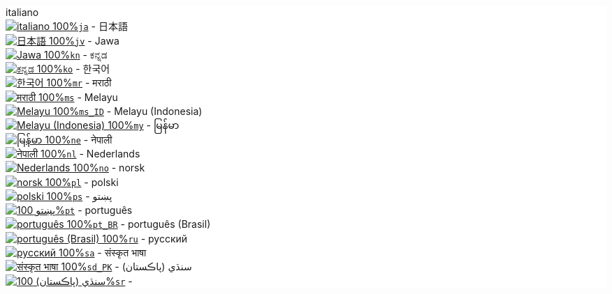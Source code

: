 italiano<br /><a href="https://github.com/theck13/github-readme-streaks/blob/main/src/translations.php#L238"><img src="https://progress-bar.xyz/100" alt="italiano 100%"></a></td></tr><tr><td><a href="https://github.com/theck13/github-readme-streaks/blob/main/src/translations.php#L247"><code>ja</code></a> - 日本語<br /><a href="https://github.com/theck13/github-readme-streaks/blob/main/src/translations.php#L247"><img src="https://progress-bar.xyz/100" alt="日本語 100%"></a></td><td><a href="https://github.com/theck13/github-readme-streaks/blob/main/src/translations.php#L258"><code>jv</code></a> - Jawa<br /><a href="https://github.com/theck13/github-readme-streaks/blob/main/src/translations.php#L258"><img src="https://progress-bar.xyz/100" alt="Jawa 100%"></a></td><td><a href="https://github.com/theck13/github-readme-streaks/blob/main/src/translations.php#L267"><code>kn</code></a> - ಕನ್ನಡ<br /><a href="https://github.com/theck13/github-readme-streaks/blob/main/src/translations.php#L267"><img src="https://progress-bar.xyz/100" alt="ಕನ್ನಡ 100%"></a></td><td><a href="https://github.com/theck13/github-readme-streaks/blob/main/src/translations.php#L276"><code>ko</code></a> - 한국어<br /><a href="https://github.com/theck13/github-readme-streaks/blob/main/src/translations.php#L276"><img src="https://progress-bar.xyz/100" alt="한국어 100%"></a></td><td><a href="https://github.com/theck13/github-readme-streaks/blob/main/src/translations.php#L285"><code>mr</code></a> - मराठी<br /><a href="https://github.com/theck13/github-readme-streaks/blob/main/src/translations.php#L285"><img src="https://progress-bar.xyz/100" alt="मराठी 100%"></a></td></tr><tr><td><a href="https://github.com/theck13/github-readme-streaks/blob/main/src/translations.php#L294"><code>ms</code></a> - Melayu<br /><a href="https://github.com/theck13/github-readme-streaks/blob/main/src/translations.php#L294"><img src="https://progress-bar.xyz/100" alt="Melayu 100%"></a></td><td><a href="https://github.com/theck13/github-readme-streaks/blob/main/src/translations.php#L303"><code>ms_ID</code></a> - Melayu (Indonesia)<br /><a href="https://github.com/theck13/github-readme-streaks/blob/main/src/translations.php#L303"><img src="https://progress-bar.xyz/100" alt="Melayu (Indonesia) 100%"></a></td><td><a href="https://github.com/theck13/github-readme-streaks/blob/main/src/translations.php#L312"><code>my</code></a> - မြန်မာ<br /><a href="https://github.com/theck13/github-readme-streaks/blob/main/src/translations.php#L312"><img src="https://progress-bar.xyz/100" alt="မြန်မာ 100%"></a></td><td><a href="https://github.com/theck13/github-readme-streaks/blob/main/src/translations.php#L321"><code>ne</code></a> - नेपाली<br /><a href="https://github.com/theck13/github-readme-streaks/blob/main/src/translations.php#L321"><img src="https://progress-bar.xyz/100" alt="नेपाली 100%"></a></td><td><a href="https://github.com/theck13/github-readme-streaks/blob/main/src/translations.php#L330"><code>nl</code></a> - Nederlands<br /><a href="https://github.com/theck13/github-readme-streaks/blob/main/src/translations.php#L330"><img src="https://progress-bar.xyz/100" alt="Nederlands 100%"></a></td></tr><tr><td><a href="https://github.com/theck13/github-readme-streaks/blob/main/src/translations.php#L339"><code>no</code></a> - norsk<br /><a href="https://github.com/theck13/github-readme-streaks/blob/main/src/translations.php#L339"><img src="https://progress-bar.xyz/100" alt="norsk 100%"></a></td><td><a href="https://github.com/theck13/github-readme-streaks/blob/main/src/translations.php#L348"><code>pl</code></a> - polski<br /><a href="https://github.com/theck13/github-readme-streaks/blob/main/src/translations.php#L348"><img src="https://progress-bar.xyz/100" alt="polski 100%"></a></td><td><a href="https://github.com/theck13/github-readme-streaks/blob/main/src/translations.php#L357"><code>ps</code></a> - پښتو<br /><a href="https://github.com/theck13/github-readme-streaks/blob/main/src/translations.php#L357"><img src="https://progress-bar.xyz/100" alt="پښتو 100%"></a></td><td><a href="https://github.com/theck13/github-readme-streaks/blob/main/src/translations.php#L368"><code>pt</code></a> - português<br /><a href="https://github.com/theck13/github-readme-streaks/blob/main/src/translations.php#L368"><img src="https://progress-bar.xyz/100" alt="português 100%"></a></td><td><a href="https://github.com/theck13/github-readme-streaks/blob/main/src/translations.php#L377"><code>pt_BR</code></a> - português (Brasil)<br /><a href="https://github.com/theck13/github-readme-streaks/blob/main/src/translations.php#L377"><img src="https://progress-bar.xyz/100" alt="português (Brasil) 100%"></a></td></tr><tr><td><a href="https://github.com/theck13/github-readme-streaks/blob/main/src/translations.php#L386"><code>ru</code></a> - русский<br /><a href="https://github.com/theck13/github-readme-streaks/blob/main/src/translations.php#L386"><img src="https://progress-bar.xyz/100" alt="русский 100%"></a></td><td><a href="https://github.com/theck13/github-readme-streaks/blob/main/src/translations.php#L403"><code>sa</code></a> - संस्कृत भाषा<br /><a href="https://github.com/theck13/github-readme-streaks/blob/main/src/translations.php#L403"><img src="https://progress-bar.xyz/100" alt="संस्कृत भाषा 100%"></a></td><td><a href="https://github.com/theck13/github-readme-streaks/blob/main/src/translations.php#L412"><code>sd_PK</code></a> - سنڌي (پاڪستان)<br /><a href="https://github.com/theck13/github-readme-streaks/blob/main/src/translations.php#L412"><img src="https://progress-bar.xyz/100" alt="سنڌي (پاڪستان) 100%"></a></td><td><a href="https://github.com/theck13/github-readme-streaks/blob/main/src/translations.php#L423"><code>sr</code></a> -
